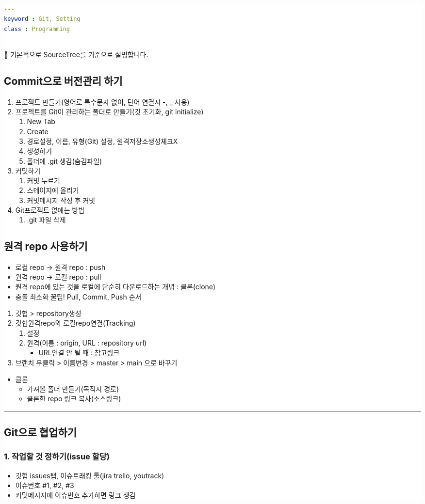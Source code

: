 ```yaml
---
keyword : Git, Setting
class : Programming
---
```


<aside> 💬 기본적으로 SourceTree를 기준으로 설명합니다.

</aside>

## Commit으로 버전관리 하기

1.  프로젝트 만들기(영어로 특수문자 없이, 단어 연결시 -, _ 사용)
2.  프로젝트를 Git이 관리하는 폴더로 만들기(깃 초기화, git initialize)
    1.  New Tab
    2.  Create
    3.  경로설정, 이름, 유형(Git) 설정, 원격저장소생성체크X
    4.  생성하기
    5.  폴더에 .git 생김(숨김파일)
3.  커밋하기
    1.  커밋 누르기
    2.  스테이지에 올리기
    3.  커밋메시지 작성 후 커밋
4.  Git프로젝트 없애는 방법
    1.  .git 파일 삭제

## 원격 repo 사용하기

-   로컬 repo -> 원격 repo : push
-   원격 repo -> 로컬 repo : pull
-   원격 repo에 있는 것을 로컬에 단순히 다운로드하는 개념 : 클론(clone)
-   충돌 최소화 꿀팁! Pull, Commit, Push 순서

1.  깃헙 > repository생성
2.  깃헙원격repo와 로컬repo연결(Tracking)
    1.  설정
    2.  원격(이름 : origin, URL : repository url)
        -   URL연결 안 될 때 : [참고링크](https://fni8383.tistory.com/32)
3.  브랜치 우클릭 > 이름변경 > master > main 으로 바꾸기

-   클론
    -   가져올 폴더 만들기(목적지 경로)
    -   클론한 repo 링크 복사(소스링크)

---

## Git으로 협업하기

### 1. 작업할 것 정하기(issue 할당)

-   깃헙 issues탭, 이슈트래킹 툴(jira trello, youtrack)
-   이슈번호 #1, #2, #3
-   커밋메시지에 이슈번호 추가하면 링크 생김
